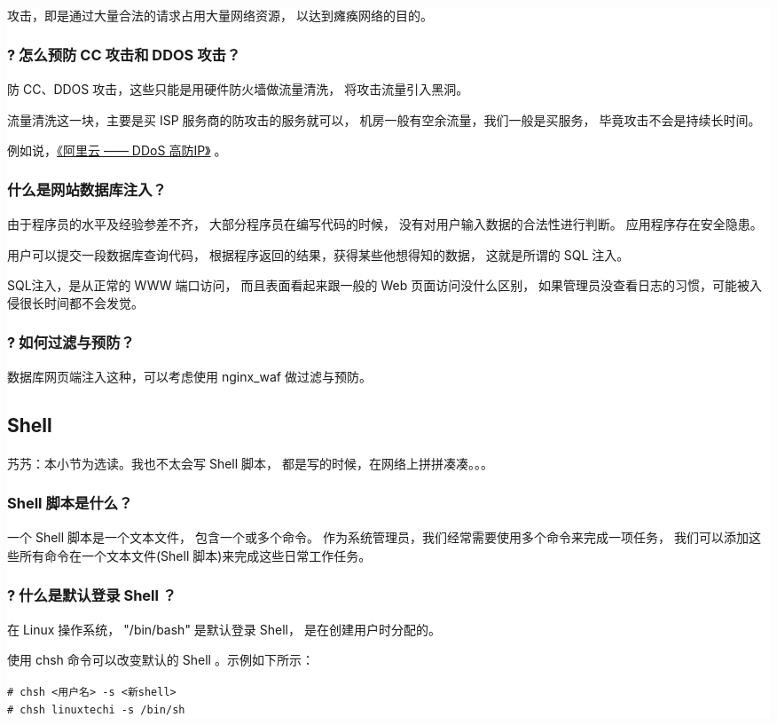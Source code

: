 攻击，即是通过大量合法的请求占用大量网络资源，
以达到瘫痪网络的目的。

### ? 怎么预防 CC 攻击和 DDOS 攻击？

防 CC、DDOS 攻击，这些只能是用硬件防火墙做流量清洗，
将攻击流量引入黑洞。

流量清洗这一块，主要是买 ISP 服务商的防攻击的服务就可以，
机房一般有空余流量，我们一般是买服务，
毕竟攻击不会是持续长时间。

例如说，[《阿里云 —— DDoS 高防IP》](https://cn.aliyun.com/product/ddos) 。

### 什么是网站数据库注入？
由于程序员的水平及经验参差不齐，
大部分程序员在编写代码的时候，
没有对用户输入数据的合法性进行判断。
应用程序存在安全隐患。

用户可以提交一段数据库查询代码，
根据程序返回的结果，获得某些他想得知的数据，
这就是所谓的 SQL 注入。

SQL注入，是从正常的 WWW 端口访问，
而且表面看起来跟一般的 Web 页面访问没什么区别，
如果管理员没查看日志的习惯，可能被入侵很长时间都不会发觉。

### ? 如何过滤与预防？

数据库网页端注入这种，可以考虑使用 nginx_waf 做过滤与预防。

## Shell
艿艿：本小节为选读。我也不太会写 Shell 脚本，
都是写的时候，在网络上拼拼凑凑。。。

### Shell 脚本是什么？
一个 Shell 脚本是一个文本文件，
包含一个或多个命令。
作为系统管理员，我们经常需要使用多个命令来完成一项任务，
我们可以添加这些所有命令在一个文本文件(Shell 脚本)来完成这些日常工作任务。

### ? 什么是默认登录 Shell ？

在 Linux 操作系统，
"/bin/bash" 是默认登录 Shell，
是在创建用户时分配的。

使用 chsh 命令可以改变默认的 Shell 。示例如下所示：
```shell script
# chsh <用户名> -s <新shell>
# chsh linuxtechi -s /bin/sh
```
